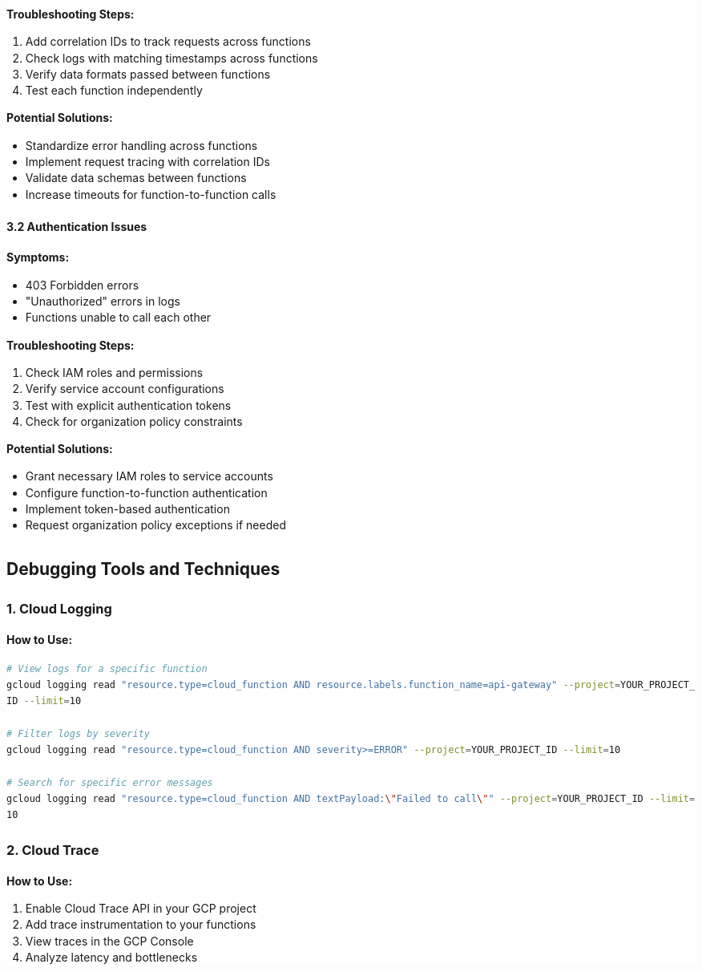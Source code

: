 **Troubleshooting Steps:**
1. Add correlation IDs to track requests across functions
2. Check logs with matching timestamps across functions
3. Verify data formats passed between functions
4. Test each function independently

**Potential Solutions:**
- Standardize error handling across functions
- Implement request tracing with correlation IDs
- Validate data schemas between functions
- Increase timeouts for function-to-function calls

#### 3.2 Authentication Issues

**Symptoms:**
- 403 Forbidden errors
- "Unauthorized" errors in logs
- Functions unable to call each other

**Troubleshooting Steps:**
1. Check IAM roles and permissions
2. Verify service account configurations
3. Test with explicit authentication tokens
4. Check for organization policy constraints

**Potential Solutions:**
- Grant necessary IAM roles to service accounts
- Configure function-to-function authentication
- Implement token-based authentication
- Request organization policy exceptions if needed

## Debugging Tools and Techniques

### 1. Cloud Logging

**How to Use:**
```bash
# View logs for a specific function
gcloud logging read "resource.type=cloud_function AND resource.labels.function_name=api-gateway" --project=YOUR_PROJECT_ID --limit=10

# Filter logs by severity
gcloud logging read "resource.type=cloud_function AND severity>=ERROR" --project=YOUR_PROJECT_ID --limit=10

# Search for specific error messages
gcloud logging read "resource.type=cloud_function AND textPayload:\"Failed to call\"" --project=YOUR_PROJECT_ID --limit=10
```

### 2. Cloud Trace

**How to Use:**
1. Enable Cloud Trace API in your GCP project
2. Add trace instrumentation to your functions
3. View traces in the GCP Console
4. Analyze latency and bottlenecks
